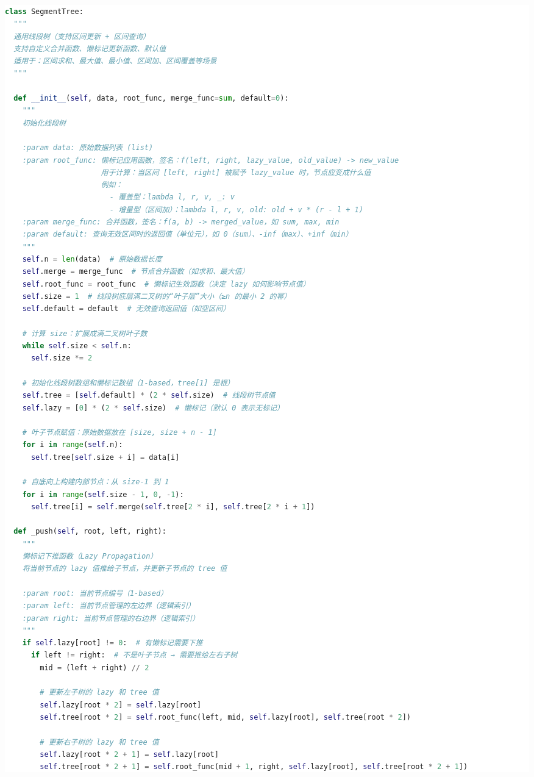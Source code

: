 ```python
class SegmentTree:
  """
  通用线段树（支持区间更新 + 区间查询）
  支持自定义合并函数、懒标记更新函数、默认值
  适用于：区间求和、最大值、最小值、区间加、区间覆盖等场景
  """

  def __init__(self, data, root_func, merge_func=sum, default=0):
    """
    初始化线段树

    :param data: 原始数据列表 (list)
    :param root_func: 懒标记应用函数，签名：f(left, right, lazy_value, old_value) -> new_value
                      用于计算：当区间 [left, right] 被赋予 lazy_value 时，节点应变成什么值
                      例如：
                        - 覆盖型：lambda l, r, v, _: v
                        - 增量型（区间加）：lambda l, r, v, old: old + v * (r - l + 1)
    :param merge_func: 合并函数，签名：f(a, b) -> merged_value，如 sum, max, min
    :param default: 查询无效区间时的返回值（单位元），如 0（sum）、-inf（max）、+inf（min）
    """
    self.n = len(data)  # 原始数据长度
    self.merge = merge_func  # 节点合并函数（如求和、最大值）
    self.root_func = root_func  # 懒标记生效函数（决定 lazy 如何影响节点值）
    self.size = 1  # 线段树底层满二叉树的“叶子层”大小（≥n 的最小 2 的幂）
    self.default = default  # 无效查询返回值（如空区间）

    # 计算 size：扩展成满二叉树叶子数
    while self.size < self.n:
      self.size *= 2

    # 初始化线段树数组和懒标记数组（1-based，tree[1] 是根）
    self.tree = [self.default] * (2 * self.size)  # 线段树节点值
    self.lazy = [0] * (2 * self.size)  # 懒标记（默认 0 表示无标记）

    # 叶子节点赋值：原始数据放在 [size, size + n - 1]
    for i in range(self.n):
      self.tree[self.size + i] = data[i]

    # 自底向上构建内部节点：从 size-1 到 1
    for i in range(self.size - 1, 0, -1):
      self.tree[i] = self.merge(self.tree[2 * i], self.tree[2 * i + 1])

  def _push(self, root, left, right):
    """
    懒标记下推函数（Lazy Propagation）
    将当前节点的 lazy 值推给子节点，并更新子节点的 tree 值

    :param root: 当前节点编号（1-based）
    :param left: 当前节点管理的左边界（逻辑索引）
    :param right: 当前节点管理的右边界（逻辑索引）
    """
    if self.lazy[root] != 0:  # 有懒标记需要下推
      if left != right:  # 不是叶子节点 → 需要推给左右子树
        mid = (left + right) // 2

        # 更新左子树的 lazy 和 tree 值
        self.lazy[root * 2] = self.lazy[root]
        self.tree[root * 2] = self.root_func(left, mid, self.lazy[root], self.tree[root * 2])

        # 更新右子树的 lazy 和 tree 值
        self.lazy[root * 2 + 1] = self.lazy[root]
        self.tree[root * 2 + 1] = self.root_func(mid + 1, right, self.lazy[root], self.tree[root * 2 + 1])
```